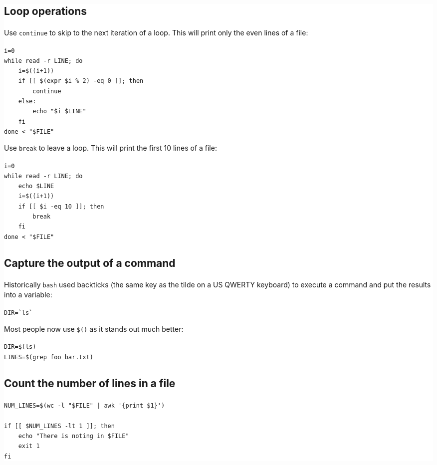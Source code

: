 ## Loop operations

Use `continue` to skip to the next iteration of a loop. This will print only the even lines of a file:

````
i=0
while read -r LINE; do
    i=$((i+1))
    if [[ $(expr $i % 2) -eq 0 ]]; then
		continue
	else:
        echo "$i $LINE"
    fi
done < "$FILE"
````

Use `break` to leave a loop. This will print the first 10 lines of a file:

````
i=0
while read -r LINE; do
	echo $LINE
	i=$((i+1))
	if [[ $i -eq 10 ]]; then
		break
	fi
done < "$FILE"
````

## Capture the output of a command

Historically `bash` used backticks (the same key as the tilde on a US QWERTY keyboard) to execute a command and put the results into a variable:

````
DIR=`ls`
````

Most people now use `$()` as it stands out much better:

````
DIR=$(ls)
LINES=$(grep foo bar.txt)
````

## Count the number of lines in a file

````
NUM_LINES=$(wc -l "$FILE" | awk '{print $1}')

if [[ $NUM_LINES -lt 1 ]]; then
	echo "There is noting in $FILE"
	exit 1
fi
````

